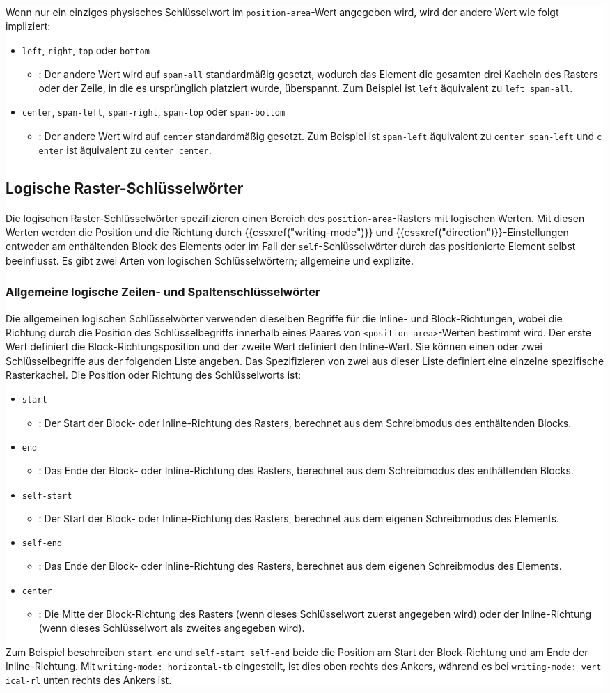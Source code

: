 Wenn nur ein einziges physisches Schlüsselwort im `position-area`-Wert angegeben wird, wird der andere Wert wie folgt impliziert:

- `left`, `right`, `top` oder `bottom`

  - : Der andere Wert wird auf [`span-all`](#span-all_2) standardmäßig gesetzt, wodurch das Element die gesamten drei Kacheln des Rasters oder der Zeile, in die es ursprünglich platziert wurde, überspannt. Zum Beispiel ist `left` äquivalent zu `left span-all`.

- `center`, `span-left`, `span-right`, `span-top` oder `span-bottom`

  - : Der andere Wert wird auf `center` standardmäßig gesetzt. Zum Beispiel ist `span-left` äquivalent zu `center span-left` und `center` ist äquivalent zu `center center`.

## Logische Raster-Schlüsselwörter

Die logischen Raster-Schlüsselwörter spezifizieren einen Bereich des `position-area`-Rasters mit logischen Werten. Mit diesen Werten werden die Position und die Richtung durch {{cssxref("writing-mode")}} und {{cssxref("direction")}}-Einstellungen entweder am [enthältenden Block](/de/docs/Web/CSS/CSS_display/Containing_block) des Elements oder im Fall der `self`-Schlüsselwörter durch das positionierte Element selbst beeinflusst. Es gibt zwei Arten von logischen Schlüsselwörtern; allgemeine und explizite.

### Allgemeine logische Zeilen- und Spaltenschlüsselwörter

Die allgemeinen logischen Schlüsselwörter verwenden dieselben Begriffe für die Inline- und Block-Richtungen, wobei die Richtung durch die Position des Schlüsselbegriffs innerhalb eines Paares von `<position-area>`-Werten bestimmt wird. Der erste Wert definiert die Block-Richtungsposition und der zweite Wert definiert den Inline-Wert. Sie können einen oder zwei Schlüsselbegriffe aus der folgenden Liste angeben. Das Spezifizieren von zwei aus dieser Liste definiert eine einzelne spezifische Rasterkachel. Die Position oder Richtung des Schlüsselworts ist:

- `start`

  - : Der Start der Block- oder Inline-Richtung des Rasters, berechnet aus dem Schreibmodus des enthältenden Blocks.

- `end`

  - : Das Ende der Block- oder Inline-Richtung des Rasters, berechnet aus dem Schreibmodus des enthältenden Blocks.

- `self-start`

  - : Der Start der Block- oder Inline-Richtung des Rasters, berechnet aus dem eigenen Schreibmodus des Elements.

- `self-end`

  - : Das Ende der Block- oder Inline-Richtung des Rasters, berechnet aus dem eigenen Schreibmodus des Elements.

- `center`

  - : Die Mitte der Block-Richtung des Rasters (wenn dieses Schlüsselwort zuerst angegeben wird) oder der Inline-Richtung (wenn dieses Schlüsselwort als zweites angegeben wird).

Zum Beispiel beschreiben `start end` und `self-start self-end` beide die Position am Start der Block-Richtung und am Ende der Inline-Richtung. Mit `writing-mode: horizontal-tb` eingestellt, ist dies oben rechts des Ankers, während es bei `writing-mode: vertical-rl` unten rechts des Ankers ist.
